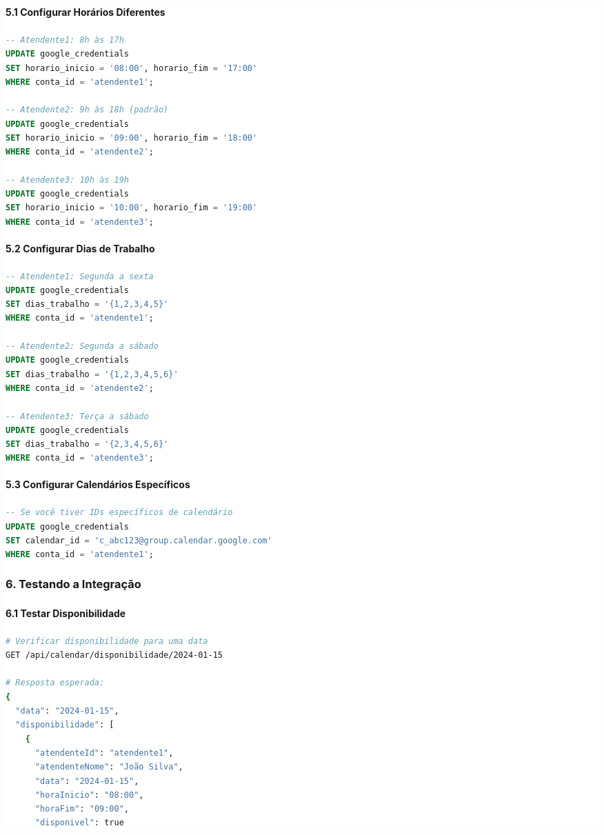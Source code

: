 #### 5.1 Configurar Horários Diferentes

```sql
-- Atendente1: 8h às 17h
UPDATE google_credentials 
SET horario_inicio = '08:00', horario_fim = '17:00'
WHERE conta_id = 'atendente1';

-- Atendente2: 9h às 18h (padrão)
UPDATE google_credentials 
SET horario_inicio = '09:00', horario_fim = '18:00'
WHERE conta_id = 'atendente2';

-- Atendente3: 10h às 19h
UPDATE google_credentials 
SET horario_inicio = '10:00', horario_fim = '19:00'
WHERE conta_id = 'atendente3';
```

#### 5.2 Configurar Dias de Trabalho

```sql
-- Atendente1: Segunda a sexta
UPDATE google_credentials 
SET dias_trabalho = '{1,2,3,4,5}'
WHERE conta_id = 'atendente1';

-- Atendente2: Segunda a sábado
UPDATE google_credentials 
SET dias_trabalho = '{1,2,3,4,5,6}'
WHERE conta_id = 'atendente2';

-- Atendente3: Terça a sábado
UPDATE google_credentials 
SET dias_trabalho = '{2,3,4,5,6}'
WHERE conta_id = 'atendente3';
```

#### 5.3 Configurar Calendários Específicos

```sql
-- Se você tiver IDs específicos de calendário
UPDATE google_credentials 
SET calendar_id = 'c_abc123@group.calendar.google.com'
WHERE conta_id = 'atendente1';
```

### 6. Testando a Integração

#### 6.1 Testar Disponibilidade

```bash
# Verificar disponibilidade para uma data
GET /api/calendar/disponibilidade/2024-01-15

# Resposta esperada:
{
  "data": "2024-01-15",
  "disponibilidade": [
    {
      "atendenteId": "atendente1",
      "atendenteNome": "João Silva",
      "data": "2024-01-15",
      "horaInicio": "08:00",
      "horaFim": "09:00",
      "disponivel": true
```
